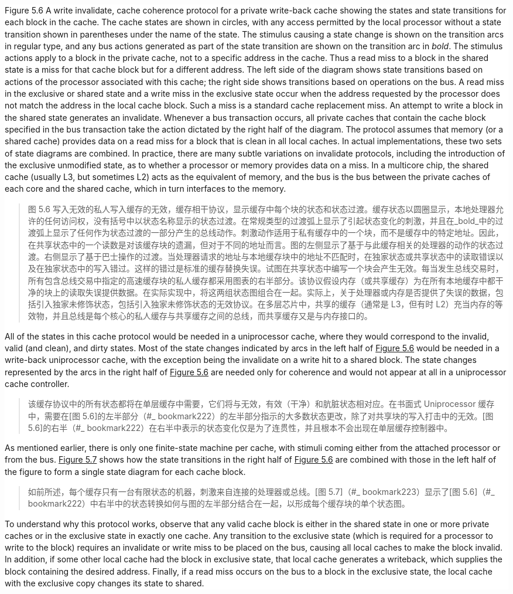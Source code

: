 Figure 5.6 A write invalidate, cache coherence protocol for a private write-back cache showing the states and state transitions for each block in the cache. The cache states are shown in circles, with any access permitted by the local processor without a state transition shown in parentheses under the name of the state. The stimulus causing a state change is shown on the transition arcs in regular type, and any bus actions generated as part of the state transition are shown on the transition arc in _bold_. The stimulus actions apply to a block in the private cache, not to a specific address in the cache. Thus a read miss to a block in the shared state is a miss for that cache block but for a different address. The left side of the diagram shows state transitions based on actions of the processor associated with this cache; the right side shows transitions based on operations on the bus. A read miss in the exclusive or shared state and a write miss in the exclusive state occur when the address requested by the processor does not match the address in the local cache block. Such a miss is a standard cache replacement miss. An attempt to write a block in the shared state generates an invalidate. Whenever a bus transaction occurs, all private caches that contain the cache block specified in the bus transaction take the action dictated by the right half of the diagram. The protocol assumes that memory (or a shared cache) provides data on a read miss for a block that is clean in all local caches. In actual implementations, these two sets of state diagrams are combined. In practice, there are many subtle variations on invalidate protocols, including the introduction of the exclusive unmodified state, as to whether a processor or memory provides data on a miss. In a multicore chip, the shared cache (usually L3, but sometimes L2) acts as the equivalent of memory, and the bus is the bus between the private caches of each core and the shared cache, which in turn interfaces to the memory.

> 图 5.6 写入无效的私人写入缓存的无效，缓存相干协议，显示缓存中每个块的状态和状态过渡。缓存状态以圆圈显示，本地处理器允许的任何访问权，没有括号中以状态名称显示的状态过渡。在常规类型的过渡弧上显示了引起状态变化的刺激，并且在_bold_中的过渡弧上显示了任何作为状态过渡的一部分产生的总线动作。刺激动作适用于私有缓存中的一个块，而不是缓存中的特定地址。因此，在共享状态中的一个读数是对该缓存块的遗漏，但对于不同的地址而言。图的左侧显示了基于与此缓存相关的处理器的动作的状态过渡。右侧显示了基于巴士操作的过渡。当处理器请求的地址与本地缓存块中的地址不匹配时，在独家状态或共享状态中的读取错误以及在独家状态中的写入错过。这样的错过是标准的缓存替换失误。试图在共享状态中编写一个块会产生无效。每当发生总线交易时，所有包含总线交易中指定的高速缓存块的私人缓存都采用图表的右半部分。该协议假设内存（或共享缓存）为在所有本地缓存中都干净的块上的读取失误提供数据。在实际实现中，将这两组状态图组合在一起。实际上，关于处理器或内存是否提供了失误的数据，包括引入独家未修饰状态，包括引入独家未修饰状态的无效协议。在多层芯片中，共享的缓存（通常是 L3，但有时 L2）充当内存的等效物，并且总线是每个核心的私人缓存与共享缓存之间的总线，而共享缓存又是与内存接口的。

All of the states in this cache protocol would be needed in a uniprocessor cache, where they would correspond to the invalid, valid (and clean), and dirty states. Most of the state changes indicated by arcs in the left half of [Figure 5.6](#_bookmark222) would be needed in a write-back uniprocessor cache, with the exception being the invalidate on a write hit to a shared block. The state changes represented by the arcs in the right half of [Figure 5.6](#_bookmark222) are needed only for coherence and would not appear at all in a uniprocessor cache controller.

> 该缓存协议中的所有状态都将在单层缓存中需要，它们将与无效，有效（干净）和肮脏状态相对应。在书面式 Uniprocessor 缓存中，需要在[图 5.6]的左半部分（#_ bookmark222）的左半部分指示的大多数状态更改，除了对共享块的写入打击中的无效。[图 5.6]的右半（#_ bookmark222）在右半中表示的状态变化仅是为了连贯性，并且根本不会出现在单层缓存控制器中。

As mentioned earlier, there is only one finite-state machine per cache, with stimuli coming either from the attached processor or from the bus. [Figure 5.7](#_bookmark223) shows how the state transitions in the right half of [Figure 5.6](#_bookmark222) are combined with those in the left half of the figure to form a single state diagram for each cache block.

> 如前所述，每个缓存只有一台有限状态的机器，刺激来自连接的处理器或总线。[图 5.7]（#_ bookmark223）显示了[图 5.6]（#_ bookmark222）中右半中的状态转换如何与图的左半部分结合在一起，以形成每个缓存块的单个状态图。

To understand why this protocol works, observe that any valid cache block is either in the shared state in one or more private caches or in the exclusive state in exactly one cache. Any transition to the exclusive state (which is required for a processor to write to the block) requires an invalidate or write miss to be placed on the bus, causing all local caches to make the block invalid. In addition, if some other local cache had the block in exclusive state, that local cache generates a writeback, which supplies the block containing the desired address. Finally, if a read miss occurs on the bus to a block in the exclusive state, the local cache with the exclusive copy changes its state to shared.
